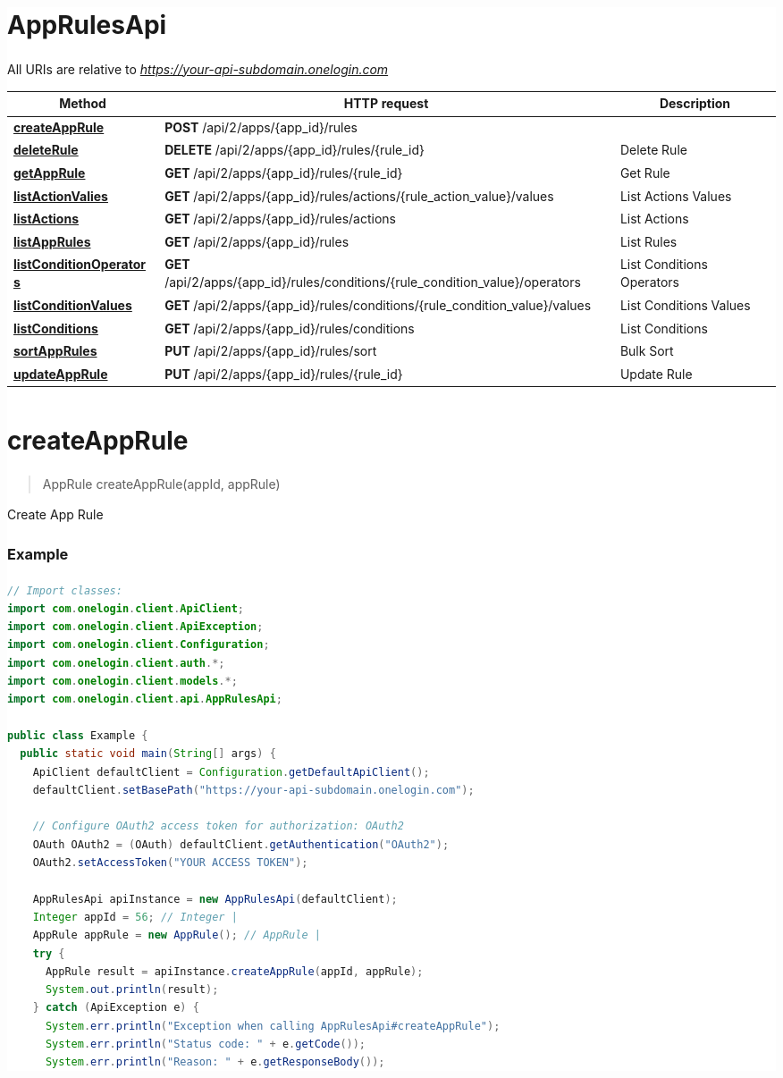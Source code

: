 # AppRulesApi

All URIs are relative to *https://your-api-subdomain.onelogin.com*

| Method | HTTP request | Description |
|------------- | ------------- | -------------|
| [**createAppRule**](AppRulesApi.md#createAppRule) | **POST** /api/2/apps/{app_id}/rules |  |
| [**deleteRule**](AppRulesApi.md#deleteRule) | **DELETE** /api/2/apps/{app_id}/rules/{rule_id} | Delete Rule |
| [**getAppRule**](AppRulesApi.md#getAppRule) | **GET** /api/2/apps/{app_id}/rules/{rule_id} | Get Rule |
| [**listActionValies**](AppRulesApi.md#listActionValies) | **GET** /api/2/apps/{app_id}/rules/actions/{rule_action_value}/values | List Actions Values |
| [**listActions**](AppRulesApi.md#listActions) | **GET** /api/2/apps/{app_id}/rules/actions | List Actions |
| [**listAppRules**](AppRulesApi.md#listAppRules) | **GET** /api/2/apps/{app_id}/rules | List Rules |
| [**listConditionOperators**](AppRulesApi.md#listConditionOperators) | **GET** /api/2/apps/{app_id}/rules/conditions/{rule_condition_value}/operators | List Conditions Operators |
| [**listConditionValues**](AppRulesApi.md#listConditionValues) | **GET** /api/2/apps/{app_id}/rules/conditions/{rule_condition_value}/values | List Conditions Values |
| [**listConditions**](AppRulesApi.md#listConditions) | **GET** /api/2/apps/{app_id}/rules/conditions | List Conditions |
| [**sortAppRules**](AppRulesApi.md#sortAppRules) | **PUT** /api/2/apps/{app_id}/rules/sort | Bulk Sort |
| [**updateAppRule**](AppRulesApi.md#updateAppRule) | **PUT** /api/2/apps/{app_id}/rules/{rule_id} | Update Rule |


<a id="createAppRule"></a>
# **createAppRule**
> AppRule createAppRule(appId, appRule)



Create App Rule

### Example
```java
// Import classes:
import com.onelogin.client.ApiClient;
import com.onelogin.client.ApiException;
import com.onelogin.client.Configuration;
import com.onelogin.client.auth.*;
import com.onelogin.client.models.*;
import com.onelogin.client.api.AppRulesApi;

public class Example {
  public static void main(String[] args) {
    ApiClient defaultClient = Configuration.getDefaultApiClient();
    defaultClient.setBasePath("https://your-api-subdomain.onelogin.com");
    
    // Configure OAuth2 access token for authorization: OAuth2
    OAuth OAuth2 = (OAuth) defaultClient.getAuthentication("OAuth2");
    OAuth2.setAccessToken("YOUR ACCESS TOKEN");

    AppRulesApi apiInstance = new AppRulesApi(defaultClient);
    Integer appId = 56; // Integer | 
    AppRule appRule = new AppRule(); // AppRule | 
    try {
      AppRule result = apiInstance.createAppRule(appId, appRule);
      System.out.println(result);
    } catch (ApiException e) {
      System.err.println("Exception when calling AppRulesApi#createAppRule");
      System.err.println("Status code: " + e.getCode());
      System.err.println("Reason: " + e.getResponseBody());
```